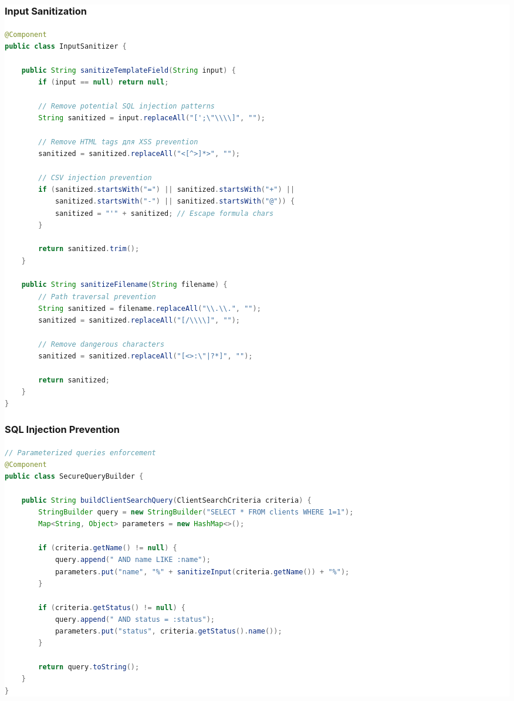 ### Input Sanitization
```java
@Component
public class InputSanitizer {

    public String sanitizeTemplateField(String input) {
        if (input == null) return null;

        // Remove potential SQL injection patterns
        String sanitized = input.replaceAll("[';\"\\\\]", "");

        // Remove HTML tags для XSS prevention
        sanitized = sanitized.replaceAll("<[^>]*>", "");

        // CSV injection prevention
        if (sanitized.startsWith("=") || sanitized.startsWith("+") ||
            sanitized.startsWith("-") || sanitized.startsWith("@")) {
            sanitized = "'" + sanitized; // Escape formula chars
        }

        return sanitized.trim();
    }

    public String sanitizeFilename(String filename) {
        // Path traversal prevention
        String sanitized = filename.replaceAll("\\.\\.", "");
        sanitized = sanitized.replaceAll("[/\\\\]", "");

        // Remove dangerous characters
        sanitized = sanitized.replaceAll("[<>:\"|?*]", "");

        return sanitized;
    }
}
```

### SQL Injection Prevention
```java
// Parameterized queries enforcement
@Component
public class SecureQueryBuilder {

    public String buildClientSearchQuery(ClientSearchCriteria criteria) {
        StringBuilder query = new StringBuilder("SELECT * FROM clients WHERE 1=1");
        Map<String, Object> parameters = new HashMap<>();

        if (criteria.getName() != null) {
            query.append(" AND name LIKE :name");
            parameters.put("name", "%" + sanitizeInput(criteria.getName()) + "%");
        }

        if (criteria.getStatus() != null) {
            query.append(" AND status = :status");
            parameters.put("status", criteria.getStatus().name());
        }

        return query.toString();
    }
}
```
